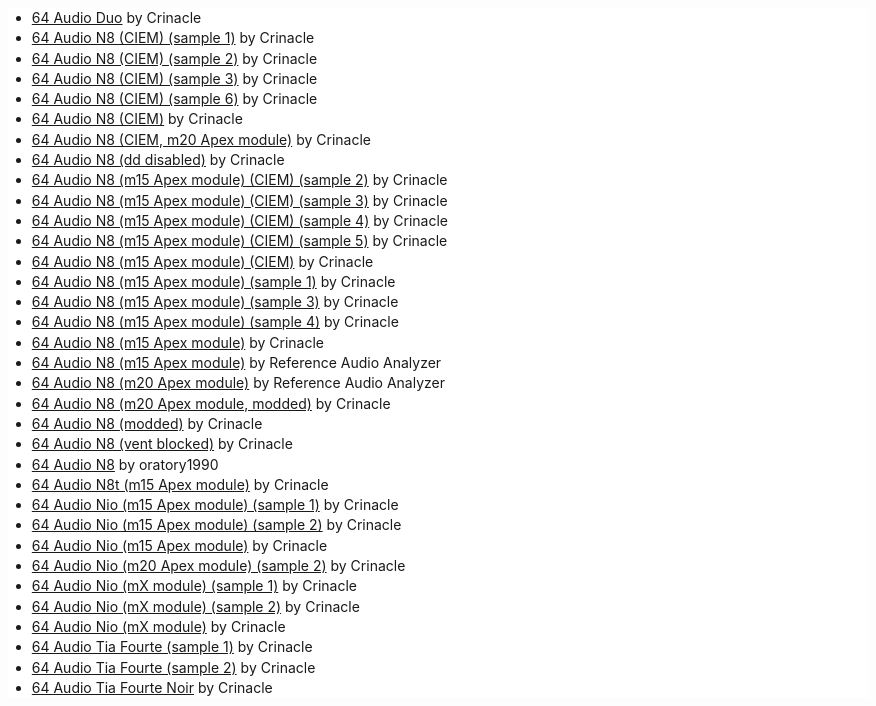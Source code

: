 - [64 Audio Duo](./crinacle/ief_neutral_in-ear/64%20Audio%20Duo) by Crinacle
- [64 Audio N8 (CIEM) (sample 1)](./crinacle/ief_neutral_in-ear/64%20Audio%20N8%20(CIEM)%20(sample%201)) by Crinacle
- [64 Audio N8 (CIEM) (sample 2)](./crinacle/ief_neutral_in-ear/64%20Audio%20N8%20(CIEM)%20(sample%202)) by Crinacle
- [64 Audio N8 (CIEM) (sample 3)](./crinacle/ief_neutral_in-ear/64%20Audio%20N8%20(CIEM)%20(sample%203)) by Crinacle
- [64 Audio N8 (CIEM) (sample 6)](./crinacle/ief_neutral_in-ear/64%20Audio%20N8%20(CIEM)%20(sample%206)) by Crinacle
- [64 Audio N8 (CIEM)](./crinacle/ief_neutral_in-ear/64%20Audio%20N8%20(CIEM)) by Crinacle
- [64 Audio N8 (CIEM, m20 Apex module)](./crinacle/ief_neutral_in-ear/64%20Audio%20N8%20(CIEM,%20m20%20Apex%20module)) by Crinacle
- [64 Audio N8 (dd disabled)](./crinacle/ief_neutral_in-ear/64%20Audio%20N8%20(dd%20disabled)) by Crinacle
- [64 Audio N8 (m15 Apex module) (CIEM) (sample 2)](./crinacle/ief_neutral_in-ear/64%20Audio%20N8%20(m15%20Apex%20module)%20(CIEM)%20(sample%202)) by Crinacle
- [64 Audio N8 (m15 Apex module) (CIEM) (sample 3)](./crinacle/ief_neutral_in-ear/64%20Audio%20N8%20(m15%20Apex%20module)%20(CIEM)%20(sample%203)) by Crinacle
- [64 Audio N8 (m15 Apex module) (CIEM) (sample 4)](./crinacle/ief_neutral_in-ear/64%20Audio%20N8%20(m15%20Apex%20module)%20(CIEM)%20(sample%204)) by Crinacle
- [64 Audio N8 (m15 Apex module) (CIEM) (sample 5)](./crinacle/ief_neutral_in-ear/64%20Audio%20N8%20(m15%20Apex%20module)%20(CIEM)%20(sample%205)) by Crinacle
- [64 Audio N8 (m15 Apex module) (CIEM)](./crinacle/ief_neutral_in-ear/64%20Audio%20N8%20(m15%20Apex%20module)%20(CIEM)) by Crinacle
- [64 Audio N8 (m15 Apex module) (sample 1)](./crinacle/ief_neutral_in-ear/64%20Audio%20N8%20(m15%20Apex%20module)%20(sample%201)) by Crinacle
- [64 Audio N8 (m15 Apex module) (sample 3)](./crinacle/ief_neutral_in-ear/64%20Audio%20N8%20(m15%20Apex%20module)%20(sample%203)) by Crinacle
- [64 Audio N8 (m15 Apex module) (sample 4)](./crinacle/ief_neutral_in-ear/64%20Audio%20N8%20(m15%20Apex%20module)%20(sample%204)) by Crinacle
- [64 Audio N8 (m15 Apex module)](./crinacle/ief_neutral_in-ear/64%20Audio%20N8%20(m15%20Apex%20module)) by Crinacle
- [64 Audio N8 (m15 Apex module)](./referenceaudioanalyzer/referenceaudioanalyzer_siec_ief_neutral_in-ear/64%20Audio%20N8%20(m15%20Apex%20module)) by Reference Audio Analyzer
- [64 Audio N8 (m20 Apex module)](./referenceaudioanalyzer/referenceaudioanalyzer_siec_ief_neutral_in-ear/64%20Audio%20N8%20(m20%20Apex%20module)) by Reference Audio Analyzer
- [64 Audio N8 (m20 Apex module, modded)](./crinacle/ief_neutral_in-ear/64%20Audio%20N8%20(m20%20Apex%20module,%20modded)) by Crinacle
- [64 Audio N8 (modded)](./crinacle/ief_neutral_in-ear/64%20Audio%20N8%20(modded)) by Crinacle
- [64 Audio N8 (vent blocked)](./crinacle/ief_neutral_in-ear/64%20Audio%20N8%20(vent%20blocked)) by Crinacle
- [64 Audio N8](./oratory1990/ief_neutral_in-ear/64%20Audio%20N8) by oratory1990
- [64 Audio N8t (m15 Apex module)](./crinacle/ief_neutral_in-ear/64%20Audio%20N8t%20(m15%20Apex%20module)) by Crinacle
- [64 Audio Nio (m15 Apex module) (sample 1)](./crinacle/ief_neutral_in-ear/64%20Audio%20Nio%20(m15%20Apex%20module)%20(sample%201)) by Crinacle
- [64 Audio Nio (m15 Apex module) (sample 2)](./crinacle/ief_neutral_in-ear/64%20Audio%20Nio%20(m15%20Apex%20module)%20(sample%202)) by Crinacle
- [64 Audio Nio (m15 Apex module)](./crinacle/ief_neutral_in-ear/64%20Audio%20Nio%20(m15%20Apex%20module)) by Crinacle
- [64 Audio Nio (m20 Apex module) (sample 2)](./crinacle/ief_neutral_in-ear/64%20Audio%20Nio%20(m20%20Apex%20module)%20(sample%202)) by Crinacle
- [64 Audio Nio (mX module) (sample 1)](./crinacle/ief_neutral_in-ear/64%20Audio%20Nio%20(mX%20module)%20(sample%201)) by Crinacle
- [64 Audio Nio (mX module) (sample 2)](./crinacle/ief_neutral_in-ear/64%20Audio%20Nio%20(mX%20module)%20(sample%202)) by Crinacle
- [64 Audio Nio (mX module)](./crinacle/ief_neutral_in-ear/64%20Audio%20Nio%20(mX%20module)) by Crinacle
- [64 Audio Tia Fourte (sample 1)](./crinacle/ief_neutral_in-ear/64%20Audio%20Tia%20Fourte%20(sample%201)) by Crinacle
- [64 Audio Tia Fourte (sample 2)](./crinacle/ief_neutral_in-ear/64%20Audio%20Tia%20Fourte%20(sample%202)) by Crinacle
- [64 Audio Tia Fourte Noir](./crinacle/ief_neutral_in-ear/64%20Audio%20Tia%20Fourte%20Noir) by Crinacle